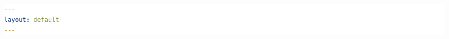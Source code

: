 ```yaml
---
layout: default
---
```



<script>(function(w,d,s,l,i){w[l]=w[l]||[];w[l].push({'gtm.start':
new Date().getTime(),event:'gtm.js'});var f=d.getElementsByTagName(s)[0],
j=d.createElement(s),dl=l!='dataLayer'?'&l='+l:'';j.async=true;j.src=
'https://www.googletagmanager.com/gtm.js?id='+i+dl;f.parentNode.insertBefore(j,f);
})(window,document,'script','dataLayer','GTM-NNJLRQW');</script>


<noscript><iframe src="https://www.googletagmanager.com/ns.html?id=GTM-NNJLRQW"
height="0" width="0" style="display:none;visibility:hidden"></iframe></noscript>

<script>
/**
* Function that captures a click on an outbound link in Analytics.
* This function takes a valid URL string as an argument, and uses that URL string
* as the event label. Setting the transport method to 'beacon' lets the hit be sent
* using 'navigator.sendBeacon' in browser that support it.
*/
var captureOutboundLink = function(url) {
   ga('send', 'event', 'outbound', 'click', url, {
     'transport': 'beacon',
     'hitCallback': function(){document.location = url;}
   });
}
</script>

<style>
table th:first-of-type {
    width: 40%;
}
table th:nth-of-type(2) {
    width: 20%;
}
table th:nth-of-type(3) {
    width: 20%;
}
table th:nth-of-type(4) {
    width: 20%;
}

.btn.abtn {
    background-color:rgba(255,255,255,0.15);
    border-color:rgba(255,255,255,0.2)
}

.btn.ibtn {
    background-color:rgba(255,255,255,0.1);
    border-color:rgba(255,255,255,0.2)
}
